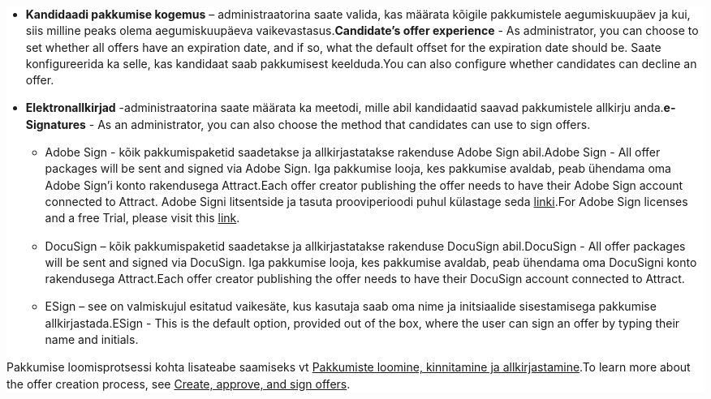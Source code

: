 - <span data-ttu-id="e8b06-223">**Kandidaadi pakkumise kogemus** – administraatorina saate valida, kas määrata kõigile pakkumistele aegumiskuupäev ja kui, siis milline peaks olema aegumiskuupäeva vaikevastasus.</span><span class="sxs-lookup"><span data-stu-id="e8b06-223">**Candidate’s offer experience** - As administrator, you can choose to set whether all offers have an expiration date, and if so, what the default offset for the expiration date should be.</span></span> <span data-ttu-id="e8b06-224">Saate konfigureerida ka selle, kas kandidaat saab pakkumisest keelduda.</span><span class="sxs-lookup"><span data-stu-id="e8b06-224">You can also configure whether candidates can decline an offer.</span></span>

- <span data-ttu-id="e8b06-225">**Elektronallkirjad** -administraatorina saate määrata ka meetodi, mille abil kandidaatid saavad pakkumistele allkirju anda.</span><span class="sxs-lookup"><span data-stu-id="e8b06-225">**e-Signatures** - As an administrator, you can also choose the method that candidates can use to sign offers.</span></span>
    - <span data-ttu-id="e8b06-226">Adobe Sign - kõik pakkumispaketid saadetakse ja allkirjastatakse rakenduse Adobe Sign abil.</span><span class="sxs-lookup"><span data-stu-id="e8b06-226">Adobe Sign - All offer packages will be sent and signed via Adobe Sign.</span></span> <span data-ttu-id="e8b06-227">Iga pakkumise looja, kes pakkumise avaldab, peab ühendama oma Adobe Sign’i konto rakendusega Attract.</span><span class="sxs-lookup"><span data-stu-id="e8b06-227">Each offer creator publishing the offer needs to have their Adobe Sign account connected to Attract.</span></span> <span data-ttu-id="e8b06-228">Adobe Signi litsentside ja tasuta prooviperioodi puhul külastage seda [linki](https://acrobat.adobe.com/us/en/business/integrations/microsoft-dynamics-365-for-talent.html).</span><span class="sxs-lookup"><span data-stu-id="e8b06-228">For Adobe Sign licenses and a free Trial, please visit this [link](https://acrobat.adobe.com/us/en/business/integrations/microsoft-dynamics-365-for-talent.html).</span></span>

    - <span data-ttu-id="e8b06-229">DocuSign – kõik pakkumispaketid saadetakse ja allkirjastatakse rakenduse DocuSign abil.</span><span class="sxs-lookup"><span data-stu-id="e8b06-229">DocuSign - All offer packages will be sent and signed via DocuSign.</span></span> <span data-ttu-id="e8b06-230">Iga pakkumise looja, kes pakkumise avaldab, peab ühendama oma DocuSigni konto rakendusega Attract.</span><span class="sxs-lookup"><span data-stu-id="e8b06-230">Each offer creator publishing the offer needs to have their DocuSign account connected to Attract.</span></span> 
    
    - <span data-ttu-id="e8b06-231">ESign – see on valmiskujul esitatud vaikesäte, kus kasutaja saab oma nime ja initsiaalide sisestamisega pakkumise allkirjastada.</span><span class="sxs-lookup"><span data-stu-id="e8b06-231">ESign - This is the default option, provided out of the box, where the user can sign an offer by typing their name and initials.</span></span>


<span data-ttu-id="e8b06-232">Pakkumise loomisprotsessi kohta lisateabe saamiseks vt [Pakkumiste loomine, kinnitamine ja allkirjastamine](./creating-offers.md).</span><span class="sxs-lookup"><span data-stu-id="e8b06-232">To learn more about the offer creation process, see [Create, approve, and sign offers](./creating-offers.md).</span></span>
